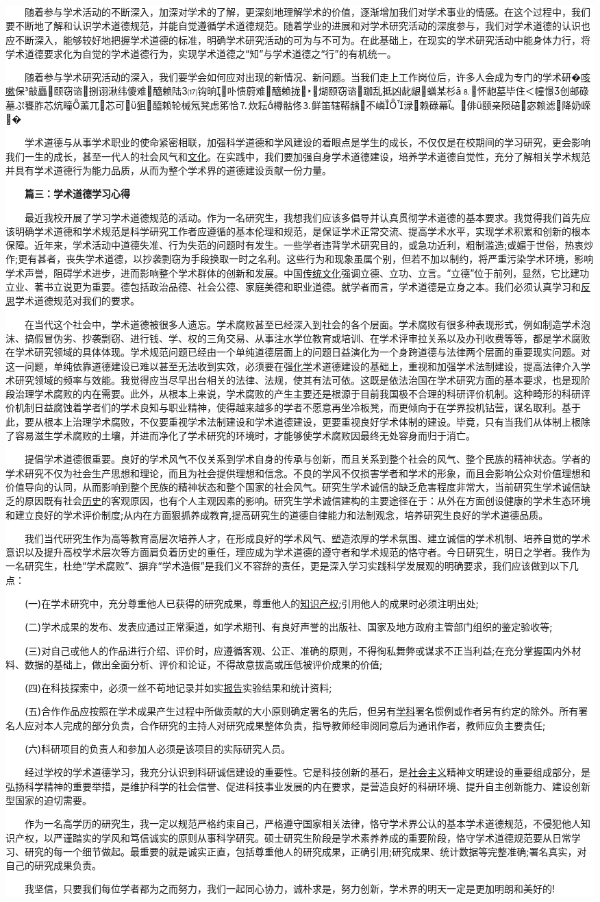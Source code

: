 　　随着参与学术活动的不断深入，加深对学术的了解，更深刻地理解学术的价值，逐渐增加我们对学术事业的情感。在这个过程中，我们要不断地了解和认识学术道德规范，并能自觉遵循学术道德规范。随着学业的进展和对学术研究活动的深度参与，我们对学术道德的认识也应不断深入，能够较好地把握学术道德的标准，明确学术研究活动的可为与不可为。在此基础上，在现实的学术研究活动中能身体力行，将学术道德要求化为自觉的学术道德行为，实现学术道德之“知”与学术道德之“行”的有机统一。

　　随着参与学术研究活动的深入，我们要学会如何应对出现的新情况、新问题。当我们走上工作岗位后，许多人会成为专门的学术研�[咳嗽](https://www.xuexila.com/yangsheng/kesou/)保敲矗颐窃谘捌诩湫纬傻难醯赖陆⒄钩晌卟愦蔚难醯赖拢煳颐窃谘跏乱抵凶龀龈蟮某杉ā⒏怀龅墓毕住＜幢憬创邮碌墓ぷ饔胙芯炕疃薰兀芯可狙醯赖轮械氖凳虑笫恰⒎炊耘樽骷佟⒊鲜笛辖鞯龋不嶙渌赖碌幕。俳颐亲陨碚宓赖滤降奶嵘�

　　学术道德与从事学术职业的使命紧密相联，加强科学道德和学风建设的着眼点是学生的成长，不仅仅是在校期间的学习研究，更会影响我们一生的成长，甚至一代人的社会风气和[文化](https://www.xuexila.com/news/wenhua/)。在实践中，我们要加强自身学术道德建设，培养学术道德自觉性，充分了解相关学术规范并具有学术道德行为能力品质，从而为整个学术界的道德建设贡献一份力量。

　　**篇三：学术道德学习心得**

　　最近我校开展了学习学术道德规范的活动。作为一名研究生，我想我们应该多倡导并认真贯彻学术道德的基本要求。我觉得我们首先应该明确学术道德和学术规范是科学研究工作者应遵循的基本伦理和规范，是保证学术正常交流、提高学术水平，实现学术积累和创新的根本保障。近年来，学术活动中道德失准、行为失范的问题时有发生。一些学者违背学术研究目的，或急功近利，粗制滥造;或媚于世俗，热衷炒作;更有甚者，丧失学术道德，以抄袭剽窃为手段换取一时之名利。这些行为和现象虽属个别，但若不加以制约，将严重污染学术环境，影响学术声誉，阻碍学术进步，进而影响整个学术群体的创新和发展。中国[传统文化](https://www.xuexila.com/lunwen/culture/traditional/)强调立德、立功、立言。“立德”位于前列，显然，它比建功立业、著书立说更为重要。德包括政治品德、社会公德、家庭美德和职业道德。就学者而言，学术道德是立身之本。我们必须认真学习和[反思](https://www.xuexila.com/fanwen/fansi/)学术道德规范对我们的要求。

　　在当代这个社会中，学术道德被很多人遗忘。学术腐败甚至已经深入到社会的各个层面。学术腐败有很多种表现形式，例如制造学术泡沫、搞假冒伪劣、抄袭剽窃、进行钱、学、权的三角交易、从事注水学位教育或培训、在学术评审拉关系以及办刊收费等等，都是学术腐败在学术研究领域的具体体现。学术规范问题已经由一个单纯道德层面上的问题日益演化为一个身跨道德与法律两个层面的重要现实问题。对这一问题，单纯依靠道德建设已难以甚至无法收到实效，必须要在强[化学](https://www.xuexila.com/xuexifangfa/huaxue/)术道德建设的基础上，重视和加强学术法制建设，提高法律介入学术研究领域的频率与效能。我觉得应当尽早出台相关的法律、法规，使其有法可依。这既是依法治国在学术研究方面的基本要求，也是现阶段治理学术腐败的内在需要。此外，从根本上来说，学术腐败的产生主要还是根源于目前我国极不合理的科研评价机制。这种畸形的科研评价机制日益腐蚀着学者们的学术良知与职业精神，使得越来越多的学者不愿意再坐冷板凳，而更倾向于在学界投机钻营，谋名取利。基于此，要从根本上治理学术腐败，不仅要重视学术法制建设和学术道德建设，更要重视良好学术体制的建设。毕竟，只有当我们从体制上根除了容易滋生学术腐败的土壤，并进而净化了学术研究的环境时，才能够使学术腐败因最终无处容身而归于消亡。

　　提倡学术道德很重要。良好的学术风气不仅关系到学术自身的传承与创新，而且关系到整个社会的风气、整个民族的精神状态。学者的学术研究不仅为社会生产思想和理论，而且为社会提供理想和信念。不良的学风不仅损害学者和学术的形象，而且会影响公众对价值理想和价值导向的认同，从而影响到整个民族的精神状态和整个国家的社会风气。研究生学术诚信的缺乏危害程度非常大，当前研究生学术诚信缺乏的原因既有社会[历史](https://www.xuexila.com/xuexifangfa/lishi/)的客观原因，也有个人主观因素的影响。研究生学术诚信建构的主要途径在于：从外在方面创设健康的学术生态环境和建立良好的学术评价制度;从内在方面狠抓养成教育,提高研究生的道德自律能力和法制观念，培养研究生良好的学术道德品质。

　　我们当代研究生作为高等教育高层次培养人才，在形成良好的学术风气、塑造浓厚的学术氛围、建立诚信的学术机制、培养自觉的学术意识以及提升高校学术层次等方面肩负着历史的重任，理应成为学术道德的遵守者和学术规范的恪守者。今日研究生，明日之学者。我作为一名研究生，杜绝“学术腐败”、摒弃“学术造假”是我们义不容辞的责任，更是深入学习实践科学发展观的明确要求，我们应该做到以下几点：

　　(一)在学术研究中，充分尊重他人已获得的研究成果，尊重他人的[知识产权](https://www.xuexila.com/fanwen/contract/zhishichanquan/);引用他人的成果时必须注明出处;

　　(二)学术成果的发布、发表应通过正常渠道，如学术期刊、有良好声誉的出版社、国家及地方政府主管部门组织的鉴定验收等;

　　(三)对自己或他人的作品进行介绍、评价时，应遵循客观、公正、准确的原则，不得徇私舞弊或谋求不正当利益;在充分掌握国内外材料、数据的基础上，做出全面分析、评价和论证，不得故意拔高或压低被评价成果的价值;

　　(四)在科技探索中，必须一丝不苟地记录并如实[报告](https://www.xuexila.com/fanwen/baogao/)实验结果和统计资料;

　　(五)合作作品应按照在学术成果产生过程中所做贡献的大小原则确定署名的先后，但另有[学科](https://www.xuexila.com/xuexifangfa/xueke/)署名惯例或作者另有约定的除外。所有署名人应对本人完成的部分负责，合作研究的主持人对研究成果整体负责，指导教师经审阅同意后为通讯作者，教师应负主要责任;

　　(六)科研项目的负责人和参加人必须是该项目的实际研究人员。

　　经过学校的学术道德学习，我充分认识到科研诚信建设的重要性。它是科技创新的基石，是[社会主义](https://www.xuexila.com/lunwen/politics/socialism/)精神文明建设的重要组成部分，是弘扬科学精神的重要举措，是维护科学的社会信誉、促进科技事业发展的内在要求，是营造良好的科研环境、提升自主创新能力、建设创新型国家的迫切需要。

　　作为一名高学历的研究生，我一定以规范严格约束自己，严格遵守国家相关法律，恪守学术界公认的基本学术道德规范，不侵犯他人知识产权，以严谨踏实的学风和笃信诚实的原则从事科学研究。硕士研究生阶段是学术素养养成的重要阶段，恪守学术道德规范要从日常学习、研究的每一个细节做起。最重要的就是诚实正直，包括尊重他人的研究成果，正确引用;研究成果、统计数据等完整准确;署名真实，对自己的研究成果负责。

　　我坚信，只要我们每位学者都为之而努力，我们一起同心协力，诚朴求是，努力创新，学术界的明天一定是更加明朗和美好的!

